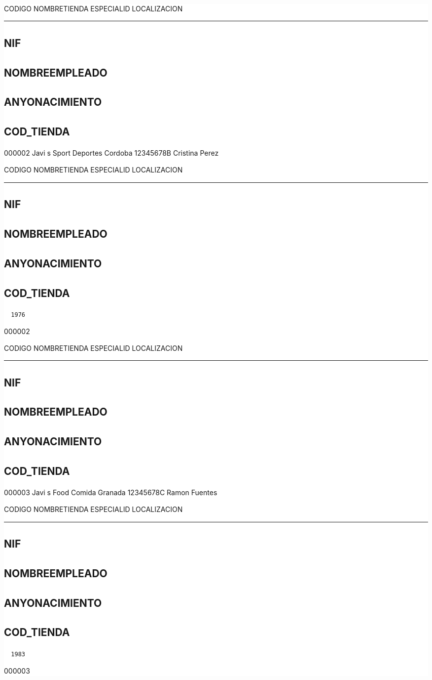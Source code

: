 
CODIGO NOMBRETIENDA	    ESPECIALID LOCALIZACION
------ -------------------- ---------- ----------------------------------------
NIF
--------------------------------------------------------------------------------
NOMBREEMPLEADO
--------------------------------------------------------------------------------
ANYONACIMIENTO
--------------
COD_TIENDA
------------------------------------------------------------------------
000002 Javi s Sport	    Deportes   Cordoba
12345678B
Cristina Perez

CODIGO NOMBRETIENDA	    ESPECIALID LOCALIZACION
------ -------------------- ---------- ----------------------------------------
NIF
--------------------------------------------------------------------------------
NOMBREEMPLEADO
--------------------------------------------------------------------------------
ANYONACIMIENTO
--------------
COD_TIENDA
------------------------------------------------------------------------
	  1976
000002


CODIGO NOMBRETIENDA	    ESPECIALID LOCALIZACION
------ -------------------- ---------- ----------------------------------------
NIF
--------------------------------------------------------------------------------
NOMBREEMPLEADO
--------------------------------------------------------------------------------
ANYONACIMIENTO
--------------
COD_TIENDA
------------------------------------------------------------------------
000003 Javi s Food	    Comida     Granada
12345678C
Ramon Fuentes

CODIGO NOMBRETIENDA	    ESPECIALID LOCALIZACION
------ -------------------- ---------- ----------------------------------------
NIF
--------------------------------------------------------------------------------
NOMBREEMPLEADO
--------------------------------------------------------------------------------
ANYONACIMIENTO
--------------
COD_TIENDA
------------------------------------------------------------------------
	  1983
000003
